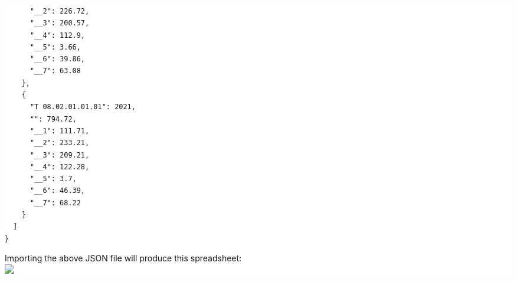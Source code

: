```
      "__2": 226.72,
      "__3": 200.57,
      "__4": 112.9,
      "__5": 3.66,
      "__6": 39.86,
      "__7": 63.08
    },
    {
      "T 08.02.01.01.01": 2021,
      "": 794.72,
      "__1": 111.71,
      "__2": 233.21,
      "__3": 209.21,
      "__4": 122.28,
      "__5": 3.7,
      "__6": 46.39,
      "__7": 68.22
    }
  ]
}
```  

Importing the above JSON file will produce this spreadsheet:  
![](documentation_images/imported_json_example.png)  

